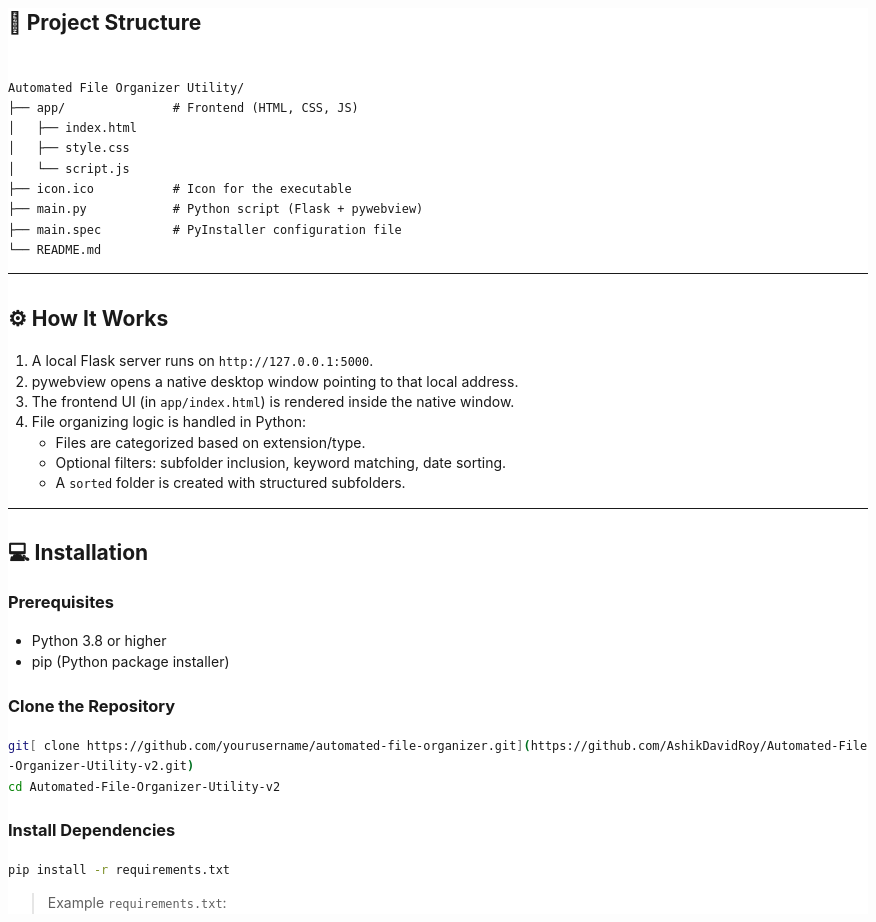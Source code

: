 
## 🧱 Project Structure

```

Automated File Organizer Utility/
├── app/               # Frontend (HTML, CSS, JS)
│   ├── index.html
│   ├── style.css
│   └── script.js
├── icon.ico           # Icon for the executable
├── main.py            # Python script (Flask + pywebview)
├── main.spec          # PyInstaller configuration file
└── README.md

````

---

## ⚙️ How It Works

1. A local Flask server runs on `http://127.0.0.1:5000`.
2. pywebview opens a native desktop window pointing to that local address.
3. The frontend UI (in `app/index.html`) is rendered inside the native window.
4. File organizing logic is handled in Python:
   - Files are categorized based on extension/type.
   - Optional filters: subfolder inclusion, keyword matching, date sorting.
   - A `sorted` folder is created with structured subfolders.

---

## 💻 Installation

### Prerequisites

- Python 3.8 or higher
- pip (Python package installer)

### Clone the Repository

```bash
git[ clone https://github.com/yourusername/automated-file-organizer.git](https://github.com/AshikDavidRoy/Automated-File-Organizer-Utility-v2.git)
cd Automated-File-Organizer-Utility-v2
````

### Install Dependencies

```bash
pip install -r requirements.txt
```

> Example `requirements.txt`:
